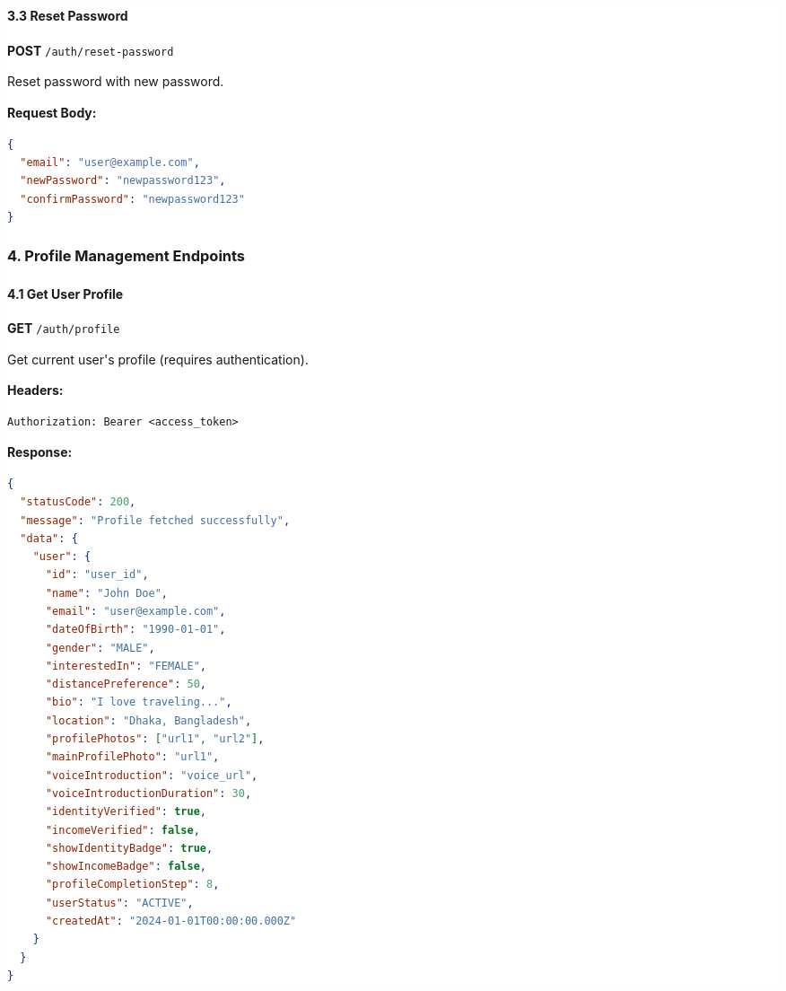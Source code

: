 #### 3.3 Reset Password
**POST** `/auth/reset-password`

Reset password with new password.

**Request Body:**
```json
{
  "email": "user@example.com",
  "newPassword": "newpassword123",
  "confirmPassword": "newpassword123"
}
```

### 4. Profile Management Endpoints

#### 4.1 Get User Profile
**GET** `/auth/profile`

Get current user's profile (requires authentication).

**Headers:**
```
Authorization: Bearer <access_token>
```

**Response:**
```json
{
  "statusCode": 200,
  "message": "Profile fetched successfully",
  "data": {
    "user": {
      "id": "user_id",
      "name": "John Doe",
      "email": "user@example.com",
      "dateOfBirth": "1990-01-01",
      "gender": "MALE",
      "interestedIn": "FEMALE",
      "distancePreference": 50,
      "bio": "I love traveling...",
      "location": "Dhaka, Bangladesh",
      "profilePhotos": ["url1", "url2"],
      "mainProfilePhoto": "url1",
      "voiceIntroduction": "voice_url",
      "voiceIntroductionDuration": 30,
      "identityVerified": true,
      "incomeVerified": false,
      "showIdentityBadge": true,
      "showIncomeBadge": false,
      "profileCompletionStep": 8,
      "userStatus": "ACTIVE",
      "createdAt": "2024-01-01T00:00:00.000Z"
    }
  }
}
```
